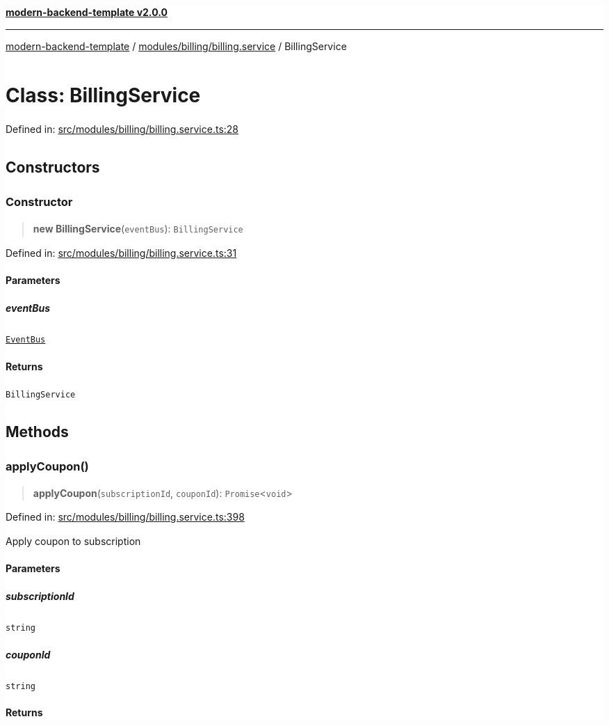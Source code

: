 [**modern-backend-template v2.0.0**](../../../../README.md)

***

[modern-backend-template](../../../../modules.md) / [modules/billing/billing.service](../README.md) / BillingService

# Class: BillingService

Defined in: [src/modules/billing/billing.service.ts:28](https://github.com/maemreyo/saas-4cus-nodejs/blob/2a5b3f3aa11335dfa561e80e1feabb8e6084261e/src/modules/billing/billing.service.ts#L28)

## Constructors

### Constructor

> **new BillingService**(`eventBus`): `BillingService`

Defined in: [src/modules/billing/billing.service.ts:31](https://github.com/maemreyo/saas-4cus-nodejs/blob/2a5b3f3aa11335dfa561e80e1feabb8e6084261e/src/modules/billing/billing.service.ts#L31)

#### Parameters

##### eventBus

[`EventBus`](../../../../shared/events/event-bus/classes/EventBus.md)

#### Returns

`BillingService`

## Methods

### applyCoupon()

> **applyCoupon**(`subscriptionId`, `couponId`): `Promise`\<`void`\>

Defined in: [src/modules/billing/billing.service.ts:398](https://github.com/maemreyo/saas-4cus-nodejs/blob/2a5b3f3aa11335dfa561e80e1feabb8e6084261e/src/modules/billing/billing.service.ts#L398)

Apply coupon to subscription

#### Parameters

##### subscriptionId

`string`

##### couponId

`string`

#### Returns
